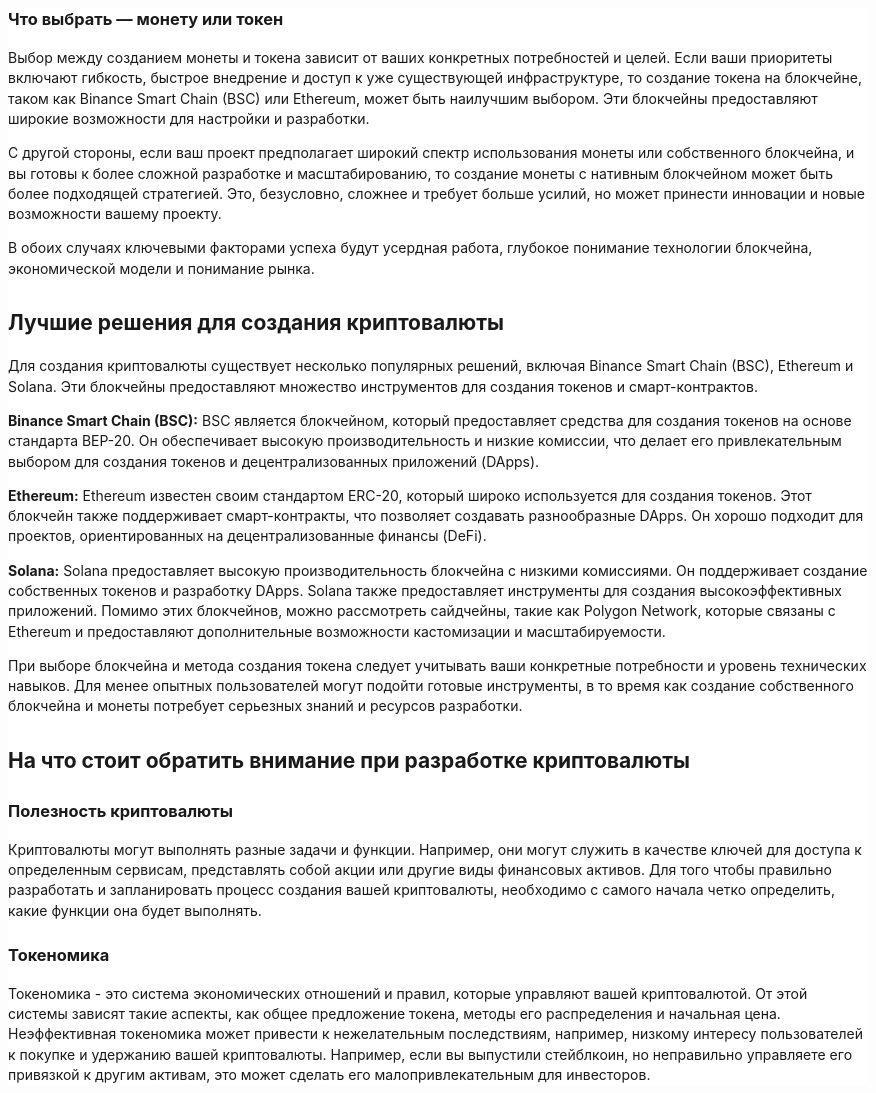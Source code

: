 ### Что выбрать — монету или токен
Выбор между созданием монеты и токена зависит от ваших конкретных потребностей и целей. Если ваши приоритеты включают гибкость, быстрое внедрение и доступ к уже существующей инфраструктуре, то создание токена на блокчейне, таком как Binance Smart Chain (BSC) или Ethereum, может быть наилучшим выбором. Эти блокчейны предоставляют широкие возможности для настройки и разработки.

С другой стороны, если ваш проект предполагает широкий спектр использования монеты или собственного блокчейна, и вы готовы к более сложной разработке и масштабированию, то создание монеты с нативным блокчейном может быть более подходящей стратегией. Это, безусловно, сложнее и требует больше усилий, но может принести инновации и новые возможности вашему проекту.

В обоих случаях ключевыми факторами успеха будут усердная работа, глубокое понимание технологии блокчейна, экономической модели и понимание рынка.

## Лучшие решения для создания криптовалюты
Для создания криптовалюты существует несколько популярных решений, включая Binance Smart Chain (BSC), Ethereum и Solana. Эти блокчейны предоставляют множество инструментов для создания токенов и смарт-контрактов.

**Binance Smart Chain (BSC):** BSC является блокчейном, который предоставляет средства для создания токенов на основе стандарта BEP-20. Он обеспечивает высокую производительность и низкие комиссии, что делает его привлекательным выбором для создания токенов и децентрализованных приложений (DApps).

**Ethereum:** Ethereum известен своим стандартом ERC-20, который широко используется для создания токенов. Этот блокчейн также поддерживает смарт-контракты, что позволяет создавать разнообразные DApps. Он хорошо подходит для проектов, ориентированных на децентрализованные финансы (DeFi).

**Solana:** Solana предоставляет высокую производительность блокчейна с низкими комиссиями. Он поддерживает создание собственных токенов и разработку DApps. Solana также предоставляет инструменты для создания высокоэффективных приложений.
Помимо этих блокчейнов, можно рассмотреть сайдчейны, такие как Polygon Network, которые связаны с Ethereum и предоставляют дополнительные возможности кастомизации и масштабируемости.

При выборе блокчейна и метода создания токена следует учитывать ваши конкретные потребности и уровень технических навыков. Для менее опытных пользователей могут подойти готовые инструменты, в то время как создание собственного блокчейна и монеты потребует серьезных знаний и ресурсов разработки.

## На что стоит обратить внимание при разработке криптовалюты
### Полезность криптовалюты
Криптовалюты могут выполнять разные задачи и функции. Например, они могут служить в качестве ключей для доступа к определенным сервисам, представлять собой акции или другие виды финансовых активов. Для того чтобы правильно разработать и запланировать процесс создания вашей криптовалюты, необходимо с самого начала четко определить, какие функции она будет выполнять.

### Токеномика
Токеномика - это система экономических отношений и правил, которые управляют вашей криптовалютой. От этой системы зависят такие аспекты, как общее предложение токена, методы его распределения и начальная цена. Неэффективная токеномика может привести к нежелательным последствиям, например, низкому интересу пользователей к покупке и удержанию вашей криптовалюты. Например, если вы выпустили стейблкоин, но неправильно управляете его привязкой к другим активам, это может сделать его малопривлекательным для инвесторов.
